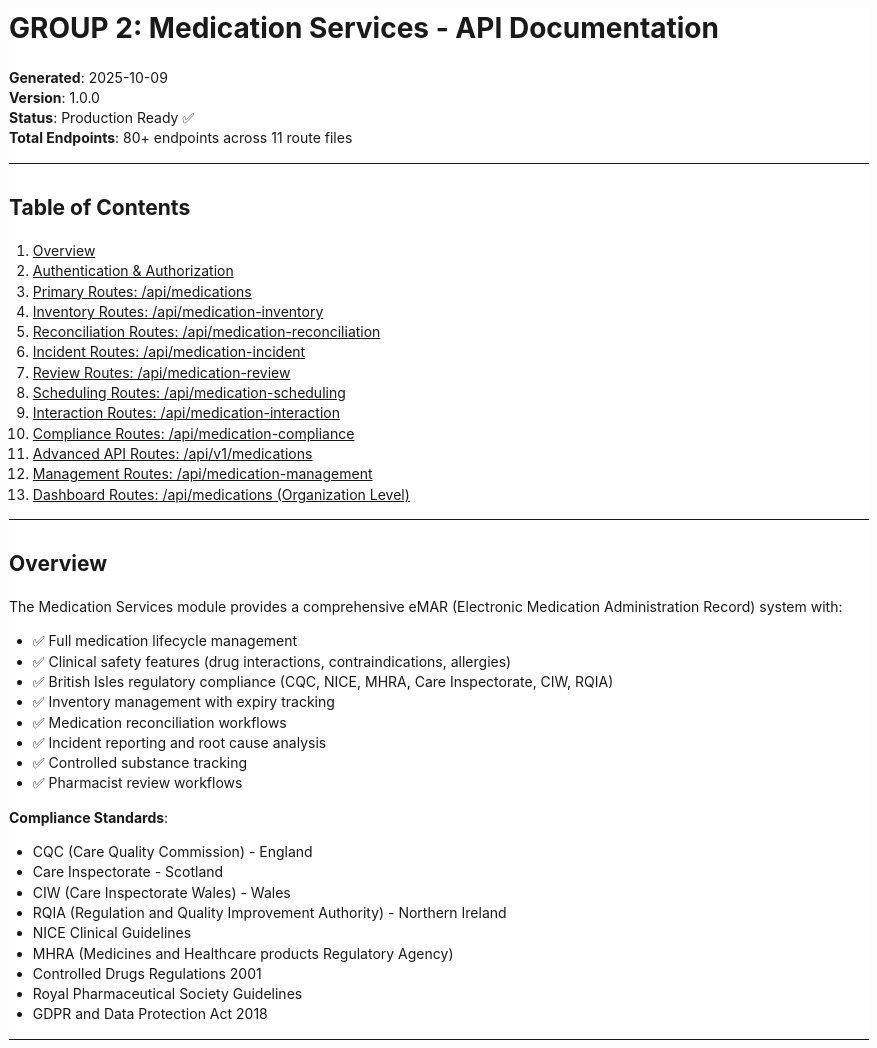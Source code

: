 # GROUP 2: Medication Services - API Documentation

**Generated**: 2025-10-09  
**Version**: 1.0.0  
**Status**: Production Ready ✅  
**Total Endpoints**: 80+ endpoints across 11 route files

---

## Table of Contents

1. [Overview](#overview)
2. [Authentication & Authorization](#authentication--authorization)
3. [Primary Routes: /api/medications](#primary-routes-apimedications)
4. [Inventory Routes: /api/medication-inventory](#inventory-routes-apimedication-inventory)
5. [Reconciliation Routes: /api/medication-reconciliation](#reconciliation-routes-apimedication-reconciliation)
6. [Incident Routes: /api/medication-incident](#incident-routes-apimedication-incident)
7. [Review Routes: /api/medication-review](#review-routes-apimedication-review)
8. [Scheduling Routes: /api/medication-scheduling](#scheduling-routes-apimedication-scheduling)
9. [Interaction Routes: /api/medication-interaction](#interaction-routes-apimedication-interaction)
10. [Compliance Routes: /api/medication-compliance](#compliance-routes-apimedication-compliance)
11. [Advanced API Routes: /api/v1/medications](#advanced-api-routes-apiv1medications)
12. [Management Routes: /api/medication-management](#management-routes-apimedication-management)
13. [Dashboard Routes: /api/medications (Organization Level)](#dashboard-routes)

---

## Overview

The Medication Services module provides a comprehensive eMAR (Electronic Medication Administration Record) system with:
- ✅ Full medication lifecycle management
- ✅ Clinical safety features (drug interactions, contraindications, allergies)
- ✅ British Isles regulatory compliance (CQC, NICE, MHRA, Care Inspectorate, CIW, RQIA)
- ✅ Inventory management with expiry tracking
- ✅ Medication reconciliation workflows
- ✅ Incident reporting and root cause analysis
- ✅ Controlled substance tracking
- ✅ Pharmacist review workflows

**Compliance Standards**:
- CQC (Care Quality Commission) - England
- Care Inspectorate - Scotland
- CIW (Care Inspectorate Wales) - Wales
- RQIA (Regulation and Quality Improvement Authority) - Northern Ireland
- NICE Clinical Guidelines
- MHRA (Medicines and Healthcare products Regulatory Agency)
- Controlled Drugs Regulations 2001
- Royal Pharmaceutical Society Guidelines
- GDPR and Data Protection Act 2018

---